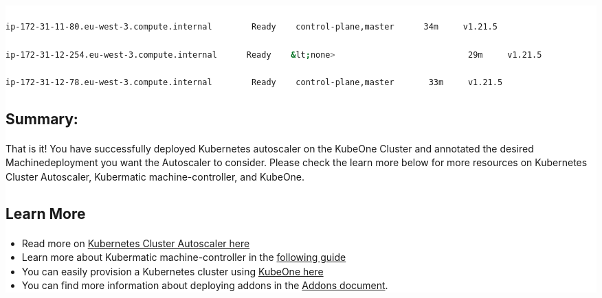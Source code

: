 ```bash

ip-172-31-11-80.eu-west-3.compute.internal        Ready    control-plane,master      34m     v1.21.5

ip-172-31-12-254.eu-west-3.compute.internal      Ready    &lt;none>                           29m     v1.21.5

ip-172-31-12-78.eu-west-3.compute.internal        Ready    control-plane,master       33m     v1.21.5
```

## Summary:

That is it! You have successfully deployed Kubernetes autoscaler on the KubeOne Cluster and annotated the desired Machinedeployment you want the Autoscaler to consider. Please check the learn more below for more resources on Kubernetes Cluster Autoscaler, Kubermatic machine-controller, and KubeOne.

## Learn More

* Read more on [Kubernetes Cluster Autoscaler here](https://github.com/kubernetes/autoscaler/blob/master/cluster-autoscaler/FAQ.md#what-is-cluster-autoscaler)
* Learn more about Kubermatic machine-controller in the [following guide](https://docs.kubermatic.com/kubeone/v1.3/guides/machine_controller/)
* You can easily provision a Kubernetes cluster using [KubeOne here](https://docs.kubermatic.com/kubeone/v1.3/tutorials/creating_clusters/)
* You can find more information about deploying addons in the [Addons document](https://docs.kubermatic.com/kubeone/v1.3/guides/addons/).